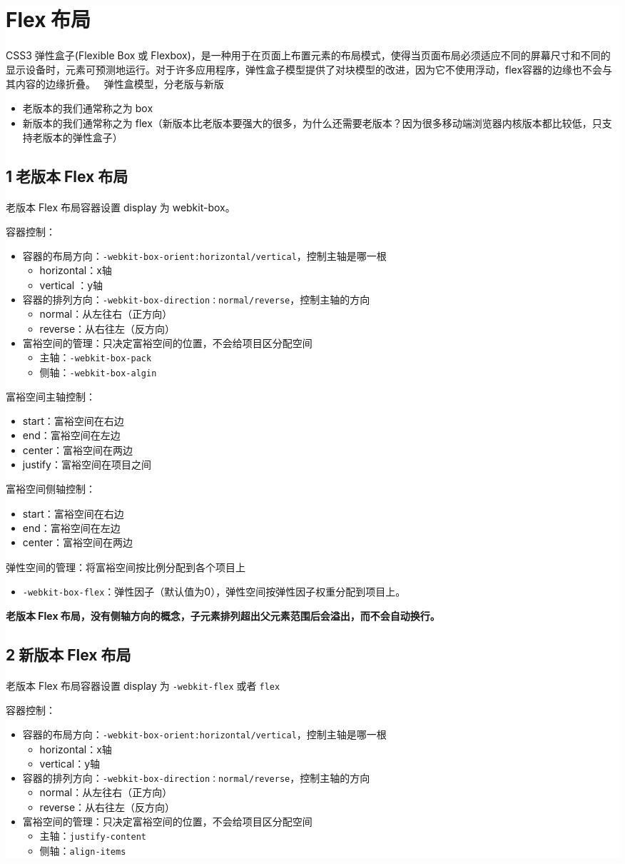 # Flex 布局

CSS3 弹性盒子(Flexible Box 或 Flexbox)，是一种用于在页面上布置元素的布局模式，使得当页面布局必须适应不同的屏幕尺寸和不同的显示设备时，元素可预测地运行。对于许多应用程序，弹性盒子模型提供了对块模型的改进，因为它不使用浮动，flex容器的边缘也不会与其内容的边缘折叠。
 
弹性盒模型，分老版与新版

- 老版本的我们通常称之为 box
- 新版本的我们通常称之为 flex（新版本比老版本要强大的很多，为什么还需要老版本？因为很多移动端浏览器内核版本都比较低，只支持老版本的弹性盒子）
 
## 1 老版本 Flex 布局

老版本 Flex 布局容器设置 display 为 webkit-box。

容器控制：

- 容器的布局方向：`-webkit-box-orient:horizontal/vertical`，控制主轴是哪一根
    - horizontal：x轴
    - vertical  ：y轴
- 容器的排列方向：`-webkit-box-direction：normal/reverse`，控制主轴的方向
    - normal：从左往右（正方向）
    - reverse：从右往左（反方向）
- 富裕空间的管理：只决定富裕空间的位置，不会给项目区分配空间
    - 主轴：`-webkit-box-pack`
    - 侧轴：`-webkit-box-algin`

富裕空间主轴控制：

- start：富裕空间在右边
- end：富裕空间在左边
- center：富裕空间在两边
- justify：富裕空间在项目之间
				
富裕空间侧轴控制：

- start：富裕空间在右边
- end：富裕空间在左边
- center：富裕空间在两边

弹性空间的管理：将富裕空间按比例分配到各个项目上
			
- `-webkit-box-flex`：弹性因子（默认值为0），弹性空间按弹性因子权重分配到项目上。

**老版本 Flex 布局，没有侧轴方向的概念，子元素排列超出父元素范围后会溢出，而不会自动换行。**

## 2 新版本 Flex 布局

老版本 Flex 布局容器设置 display 为 `-webkit-flex` 或者 `flex`

容器控制：

- 容器的布局方向：`-webkit-box-orient:horizontal/vertical`，控制主轴是哪一根
    - horizontal：x轴
    - vertical：y轴
- 容器的排列方向：`-webkit-box-direction：normal/reverse`，控制主轴的方向
    - normal：从左往右（正方向）
    - reverse：从右往左（反方向）
- 富裕空间的管理：只决定富裕空间的位置，不会给项目区分配空间
    - 主轴：`justify-content`
    - 侧轴：`align-items`
